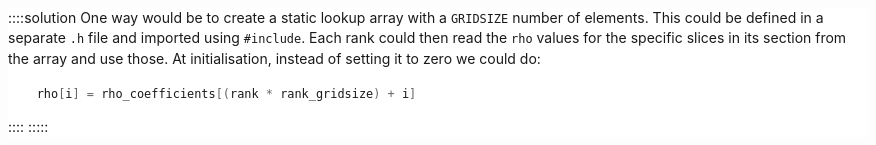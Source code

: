 ::::solution
One way would be to create a static lookup array with a `GRIDSIZE` number of elements.
This could be defined in a separate `.h` file and imported using `#include`.
Each rank could then read the `rho` values for the specific slices in its section from the array and use those.
At initialisation, instead of setting it to zero we could do:

```c
    rho[i] = rho_coefficients[(rank * rank_gridsize) + i]
```
::::
:::::
